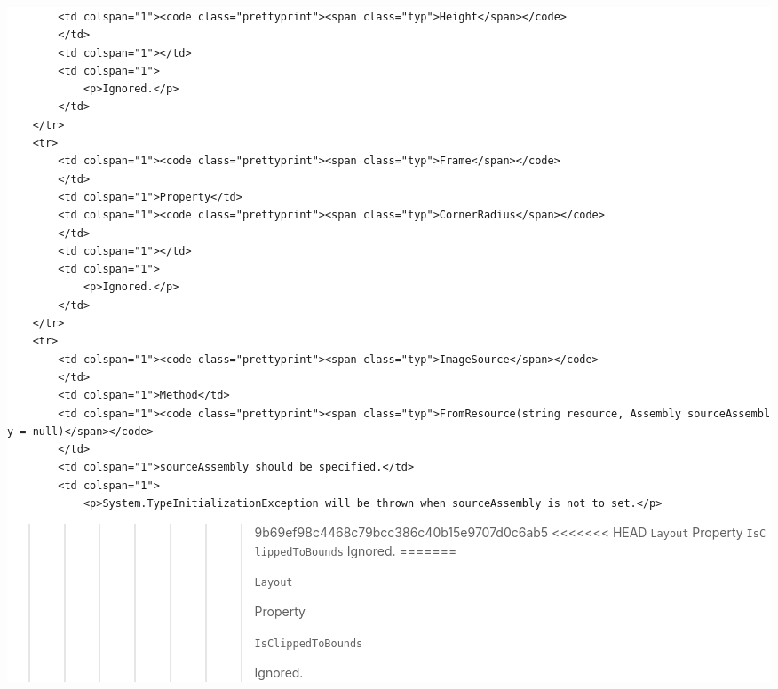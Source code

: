            <td colspan="1"><code class="prettyprint"><span class="typ">Height</span></code>
            </td>
            <td colspan="1"></td>
            <td colspan="1">
                <p>Ignored.</p>
            </td>
        </tr>
        <tr>
            <td colspan="1"><code class="prettyprint"><span class="typ">Frame</span></code>
            </td>
            <td colspan="1">Property</td>
            <td colspan="1"><code class="prettyprint"><span class="typ">CornerRadius</span></code>
            </td>
            <td colspan="1"></td>
            <td colspan="1">
                <p>Ignored.</p>
            </td>
        </tr>
        <tr>
            <td colspan="1"><code class="prettyprint"><span class="typ">ImageSource</span></code>
            </td>
            <td colspan="1">Method</td>
            <td colspan="1"><code class="prettyprint"><span class="typ">FromResource(string resource, Assembly sourceAssembly = null)</span></code>
            </td>
            <td colspan="1">sourceAssembly should be specified.</td>
            <td colspan="1">
                <p>System.TypeInitializationException will be thrown when sourceAssembly is not to set.</p>
>>>>>>> 9b69ef98c4468c79bcc386c40b15e9707d0c6ab5
            </td>
        </tr>
        <tr>
            <td>
<<<<<<< HEAD
                <code class="prettyprint">Layout</code>
            </td>
            <td>
                Property
            </td>
            <td>
                <code class="prettyprint">IsClippedToBounds</code>
            </td>
            <td>
            </td>
            <td colspan="1">
                Ignored.
=======
                <p><code class="prettyprint"><span class="typ">Layout</span></code>
                </p>
            </td>
            <td>
                <p>Property
                </p>
            </td>
            <td>
                <p><code class="prettyprint"><span class="typ">IsClippedToBounds</span></code>
                </p>
            </td>
            <td>
                <p></p>
            </td>
            <td colspan="1">
                <p><span>Ignored.</span>
                </p>